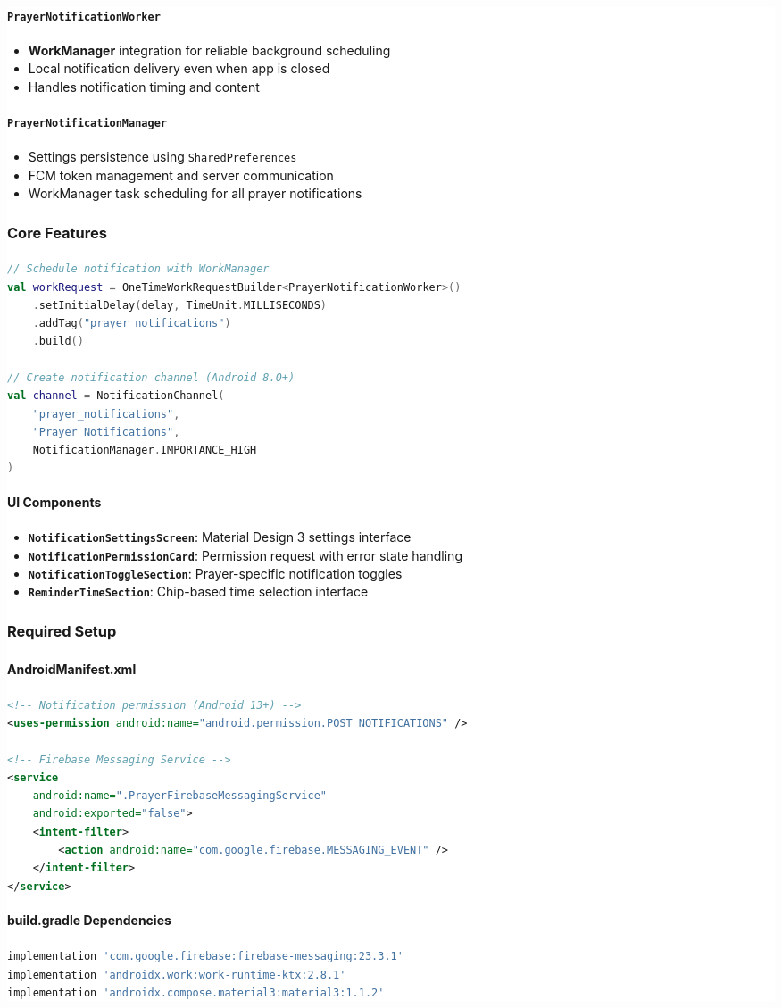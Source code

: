 #### `PrayerNotificationWorker`
- **WorkManager** integration for reliable background scheduling
- Local notification delivery even when app is closed
- Handles notification timing and content

#### `PrayerNotificationManager`
- Settings persistence using `SharedPreferences`
- FCM token management and server communication
- WorkManager task scheduling for all prayer notifications

### Core Features
```kotlin
// Schedule notification with WorkManager
val workRequest = OneTimeWorkRequestBuilder<PrayerNotificationWorker>()
    .setInitialDelay(delay, TimeUnit.MILLISECONDS)
    .addTag("prayer_notifications")
    .build()

// Create notification channel (Android 8.0+)
val channel = NotificationChannel(
    "prayer_notifications",
    "Prayer Notifications",
    NotificationManager.IMPORTANCE_HIGH
)
```

#### UI Components
- **`NotificationSettingsScreen`**: Material Design 3 settings interface
- **`NotificationPermissionCard`**: Permission request with error state handling
- **`NotificationToggleSection`**: Prayer-specific notification toggles
- **`ReminderTimeSection`**: Chip-based time selection interface

### Required Setup

#### AndroidManifest.xml
```xml
<!-- Notification permission (Android 13+) -->
<uses-permission android:name="android.permission.POST_NOTIFICATIONS" />

<!-- Firebase Messaging Service -->
<service
    android:name=".PrayerFirebaseMessagingService"
    android:exported="false">
    <intent-filter>
        <action android:name="com.google.firebase.MESSAGING_EVENT" />
    </intent-filter>
</service>
```

#### build.gradle Dependencies
```gradle
implementation 'com.google.firebase:firebase-messaging:23.3.1'
implementation 'androidx.work:work-runtime-ktx:2.8.1'
implementation 'androidx.compose.material3:material3:1.1.2'
```
